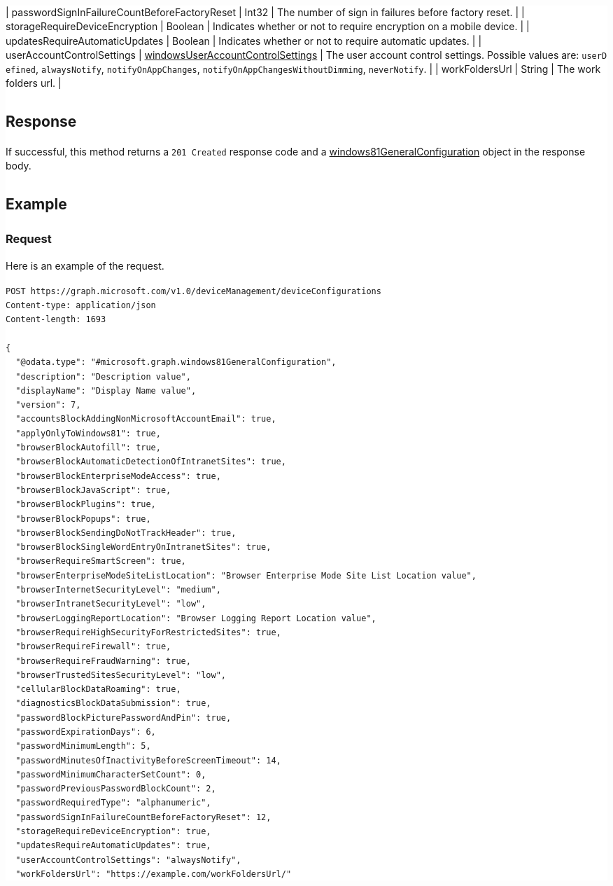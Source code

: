 | passwordSignInFailureCountBeforeFactoryReset   | Int32                                                                                                      | The number of sign in failures before factory reset.                                                                                                            |
| storageRequireDeviceEncryption                 | Boolean                                                                                                    | Indicates whether or not to require encryption on a mobile device.                                                                                              |
| updatesRequireAutomaticUpdates                 | Boolean                                                                                                    | Indicates whether or not to require automatic updates.                                                                                                          |
| userAccountControlSettings                     | [windowsUserAccountControlSettings](../resources/intune-deviceconfig-windowsuseraccountcontrolsettings.md) | The user account control settings. Possible values are: `userDefined`, `alwaysNotify`, `notifyOnAppChanges`, `notifyOnAppChangesWithoutDimming`, `neverNotify`. |
| workFoldersUrl                                 | String                                                                                                     | The work folders url.                                                                                                                                           |

## Response

If successful, this method returns a `201 Created` response code and a [windows81GeneralConfiguration](../resources/intune-deviceconfig-windows81generalconfiguration.md) object in the response body.

## Example

### Request

Here is an example of the request.

```http
POST https://graph.microsoft.com/v1.0/deviceManagement/deviceConfigurations
Content-type: application/json
Content-length: 1693

{
  "@odata.type": "#microsoft.graph.windows81GeneralConfiguration",
  "description": "Description value",
  "displayName": "Display Name value",
  "version": 7,
  "accountsBlockAddingNonMicrosoftAccountEmail": true,
  "applyOnlyToWindows81": true,
  "browserBlockAutofill": true,
  "browserBlockAutomaticDetectionOfIntranetSites": true,
  "browserBlockEnterpriseModeAccess": true,
  "browserBlockJavaScript": true,
  "browserBlockPlugins": true,
  "browserBlockPopups": true,
  "browserBlockSendingDoNotTrackHeader": true,
  "browserBlockSingleWordEntryOnIntranetSites": true,
  "browserRequireSmartScreen": true,
  "browserEnterpriseModeSiteListLocation": "Browser Enterprise Mode Site List Location value",
  "browserInternetSecurityLevel": "medium",
  "browserIntranetSecurityLevel": "low",
  "browserLoggingReportLocation": "Browser Logging Report Location value",
  "browserRequireHighSecurityForRestrictedSites": true,
  "browserRequireFirewall": true,
  "browserRequireFraudWarning": true,
  "browserTrustedSitesSecurityLevel": "low",
  "cellularBlockDataRoaming": true,
  "diagnosticsBlockDataSubmission": true,
  "passwordBlockPicturePasswordAndPin": true,
  "passwordExpirationDays": 6,
  "passwordMinimumLength": 5,
  "passwordMinutesOfInactivityBeforeScreenTimeout": 14,
  "passwordMinimumCharacterSetCount": 0,
  "passwordPreviousPasswordBlockCount": 2,
  "passwordRequiredType": "alphanumeric",
  "passwordSignInFailureCountBeforeFactoryReset": 12,
  "storageRequireDeviceEncryption": true,
  "updatesRequireAutomaticUpdates": true,
  "userAccountControlSettings": "alwaysNotify",
  "workFoldersUrl": "https://example.com/workFoldersUrl/"
```